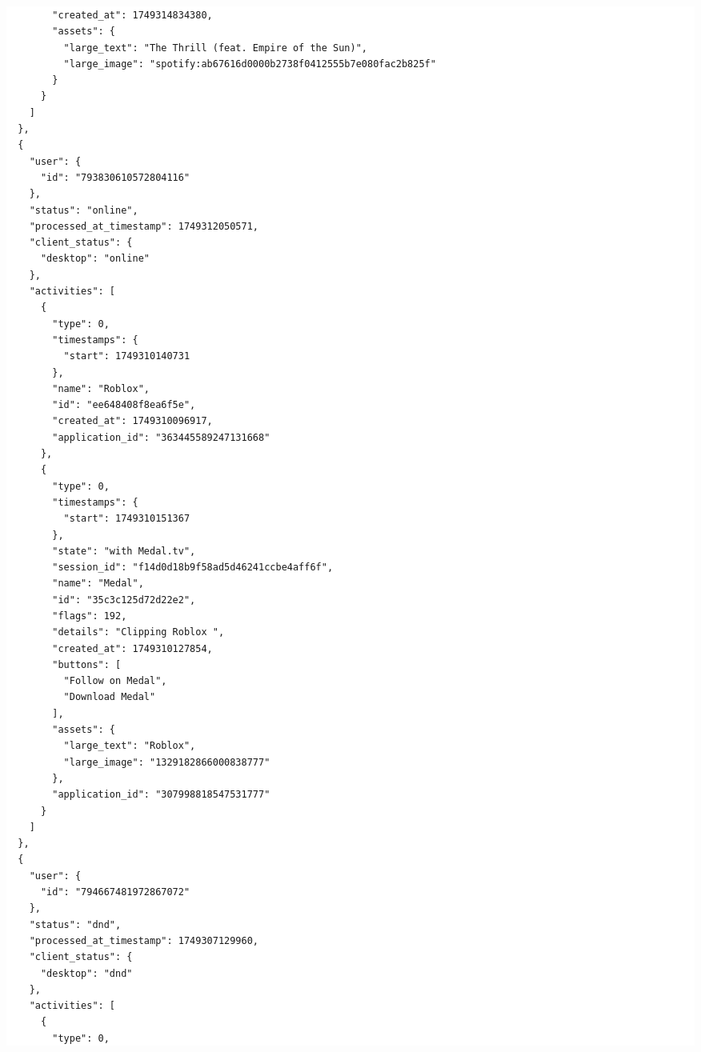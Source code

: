             "created_at": 1749314834380,
            "assets": {
              "large_text": "The Thrill (feat. Empire of the Sun)",
              "large_image": "spotify:ab67616d0000b2738f0412555b7e080fac2b825f"
            }
          }
        ]
      },
      {
        "user": {
          "id": "793830610572804116"
        },
        "status": "online",
        "processed_at_timestamp": 1749312050571,
        "client_status": {
          "desktop": "online"
        },
        "activities": [
          {
            "type": 0,
            "timestamps": {
              "start": 1749310140731
            },
            "name": "Roblox",
            "id": "ee648408f8ea6f5e",
            "created_at": 1749310096917,
            "application_id": "363445589247131668"
          },
          {
            "type": 0,
            "timestamps": {
              "start": 1749310151367
            },
            "state": "with Medal.tv",
            "session_id": "f14d0d18b9f58ad5d46241ccbe4aff6f",
            "name": "Medal",
            "id": "35c3c125d72d22e2",
            "flags": 192,
            "details": "Clipping Roblox ",
            "created_at": 1749310127854,
            "buttons": [
              "Follow on Medal",
              "Download Medal"
            ],
            "assets": {
              "large_text": "Roblox",
              "large_image": "1329182866000838777"
            },
            "application_id": "307998818547531777"
          }
        ]
      },
      {
        "user": {
          "id": "794667481972867072"
        },
        "status": "dnd",
        "processed_at_timestamp": 1749307129960,
        "client_status": {
          "desktop": "dnd"
        },
        "activities": [
          {
            "type": 0,